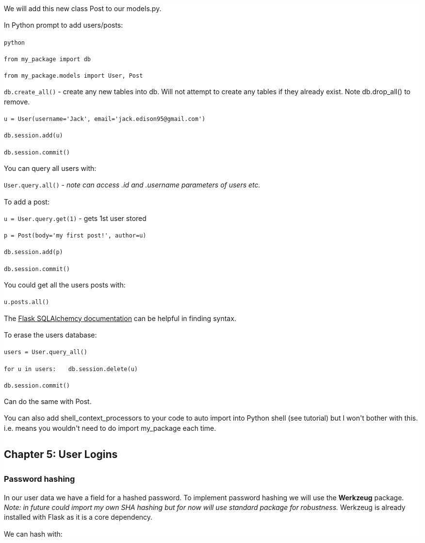 We will add this new class Post to our models.py.

In Python prompt to add users/posts:

`python`

`from my_package import db`

`from my_package.models import User, Post`

`db.create_all()` - create any new tables into db. Will not attempt to create any tables if they already exist. Note db.drop_all() to remove.

`u = User(username='Jack', email='jack.edison95@gmail.com')`

`db.session.add(u)`

`db.session.commit()`

You can query all users with:

`User.query.all()` - *note can access .id and .username parameters of users etc.*

To add a post:

`u = User.query.get(1)` - gets 1st user stored

`p = Post(body='my first post!', author=u)`

`db.session.add(p)`

`db.session.commit()`

You could get all the users posts with:

`u.posts.all()`

The [Flask SQLAlchemcy documentation](https://flask-sqlalchemy.palletsprojects.com/en/2.x/) can be helpful in finding syntax.

To erase the users database:

`users = User.query_all()`

`for u in users:`
`   db.session.delete(u)`

`db.session.commit()`

Can do the same with Post.

You can also add shell_context_processors to your code to auto import into Python shell (see tutorial) but I won't bother with this. i.e. means you wouldn't need to do import my_package each time.

<h2> Chapter 5: User Logins </h2>

<h3> Password hashing </h3>

In our user data we have a field for a hashed password. To implement password hashing we will use the **Werkzeug** package. *Note: in future could import my own SHA hashing but for now will use standard package for robustness.* Werkzeug is already installed with Flask as it is a core dependency.

We can hash with:
